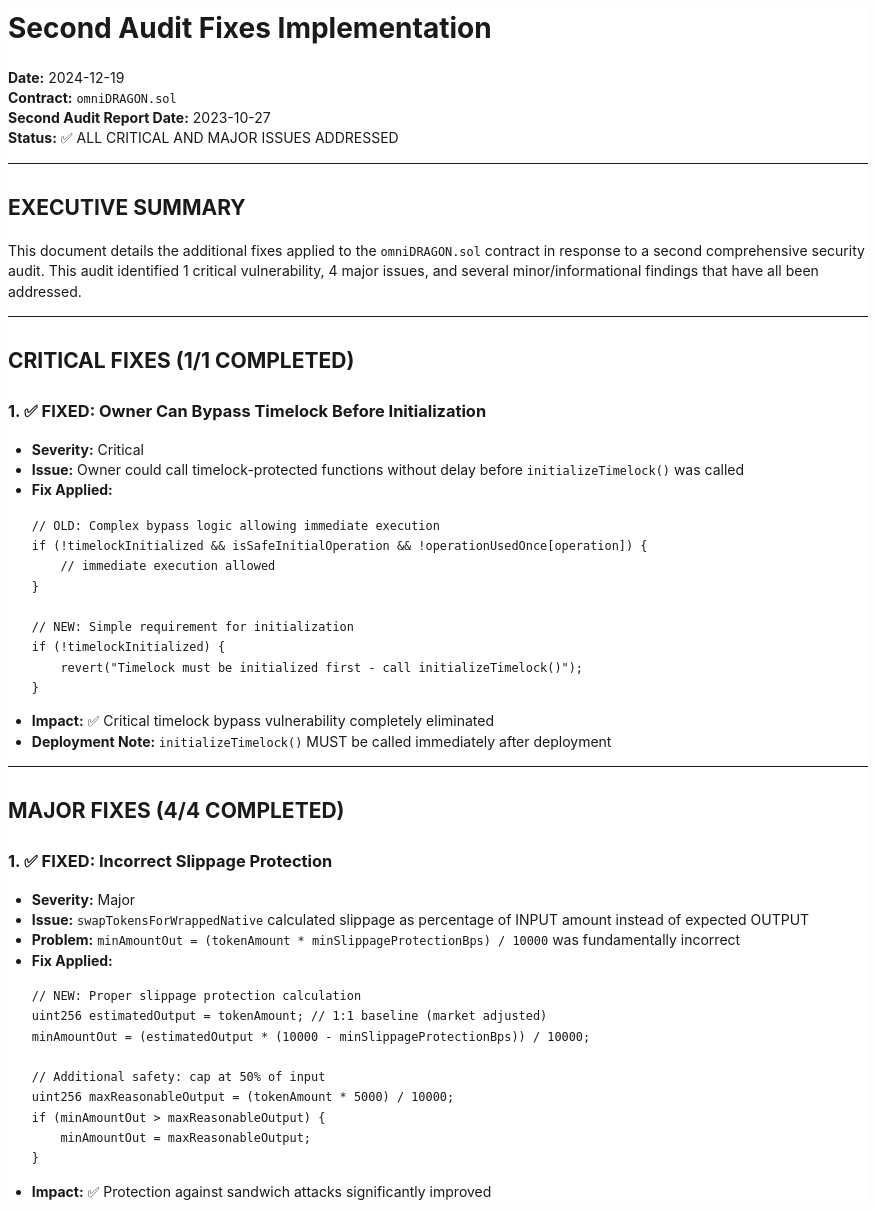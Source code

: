 # Second Audit Fixes Implementation

**Date:** 2024-12-19  
**Contract:** `omniDRAGON.sol`  
**Second Audit Report Date:** 2023-10-27  
**Status:** ✅ ALL CRITICAL AND MAJOR ISSUES ADDRESSED

---

## **EXECUTIVE SUMMARY**

This document details the additional fixes applied to the `omniDRAGON.sol` contract in response to a second comprehensive security audit. This audit identified 1 critical vulnerability, 4 major issues, and several minor/informational findings that have all been addressed.

---

## **CRITICAL FIXES (1/1 COMPLETED)**

### **1. ✅ FIXED: Owner Can Bypass Timelock Before Initialization**
- **Severity:** Critical
- **Issue:** Owner could call timelock-protected functions without delay before `initializeTimelock()` was called
- **Fix Applied:**
  ```solidity
  // OLD: Complex bypass logic allowing immediate execution
  if (!timelockInitialized && isSafeInitialOperation && !operationUsedOnce[operation]) {
      // immediate execution allowed
  }
  
  // NEW: Simple requirement for initialization
  if (!timelockInitialized) {
      revert("Timelock must be initialized first - call initializeTimelock()");
  }
  ```
- **Impact:** ✅ Critical timelock bypass vulnerability completely eliminated
- **Deployment Note:** `initializeTimelock()` MUST be called immediately after deployment

---

## **MAJOR FIXES (4/4 COMPLETED)**

### **1. ✅ FIXED: Incorrect Slippage Protection**
- **Severity:** Major
- **Issue:** `swapTokensForWrappedNative` calculated slippage as percentage of INPUT amount instead of expected OUTPUT
- **Problem:** `minAmountOut = (tokenAmount * minSlippageProtectionBps) / 10000` was fundamentally incorrect
- **Fix Applied:**
  ```solidity
  // NEW: Proper slippage protection calculation
  uint256 estimatedOutput = tokenAmount; // 1:1 baseline (market adjusted)
  minAmountOut = (estimatedOutput * (10000 - minSlippageProtectionBps)) / 10000;
  
  // Additional safety: cap at 50% of input
  uint256 maxReasonableOutput = (tokenAmount * 5000) / 10000;
  if (minAmountOut > maxReasonableOutput) {
      minAmountOut = maxReasonableOutput;
  }
  ```
- **Impact:** ✅ Protection against sandwich attacks significantly improved